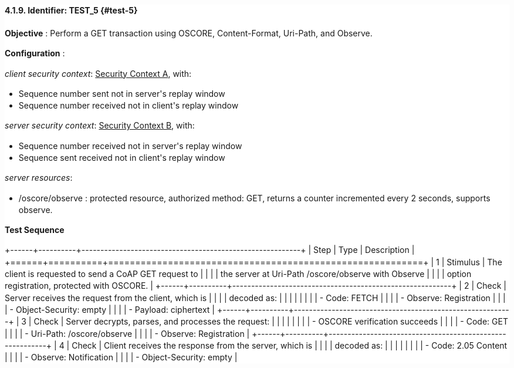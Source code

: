 #### 4.1.9. Identifier: TEST_5 {#test-5}

**Objective** : Perform a GET transaction using OSCORE, Content-Format, Uri-Path, and Observe.

**Configuration** :

_client security context_: [Security Context A](#client-sec), with:

* Sequence number sent not in server's replay window
* Sequence number received not in client's replay window

_server security context_: [Security Context B](#server-sec), with:

* Sequence number received not in server's replay window
* Sequence sent received not in client's replay window

_server resources_:

* /oscore/observe : protected resource, authorized method: GET, returns a counter incremented every 2 seconds, supports observe.

**Test Sequence**

+------+----------+----------------------------------------------------------+
| Step | Type     | Description                                              |
+======+==========+==========================================================+
| 1    | Stimulus | The client is requested to send a CoAP GET request to    |
|      |          | the server at Uri-Path /oscore/observe with Observe      |
|      |          | option registration, protected with OSCORE.              |
+------+----------+----------------------------------------------------------+
| 2    | Check    | Server receives the request from the client, which is    |
|      |          | decoded as:                                              |
|      |          |                                                          |
|      |          | - Code: FETCH                                            |
|      |          | - Observe: Registration                                  |
|      |          | - Object-Security: empty                                 |
|      |          | - Payload: ciphertext                                    |
+------+----------+----------------------------------------------------------+
| 3    | Check    | Server decrypts, parses, and processes the request:      |
|      |          |                                                          |
|      |          | - OSCORE verification succeeds                           |
|      |          | - Code: GET                                              |
|      |          | - Uri-Path: /oscore/observe                              |
|      |          | - Observe: Registration                                  |
+------+----------+----------------------------------------------------------+
| 4    | Check    | Client receives the response from the server, which is   |
|      |          | decoded as:                                              |
|      |          |                                                          |
|      |          | - Code: 2.05 Content                                     |
|      |          | - Observe: Notification                                  |
|      |          | - Object-Security: empty                                 |